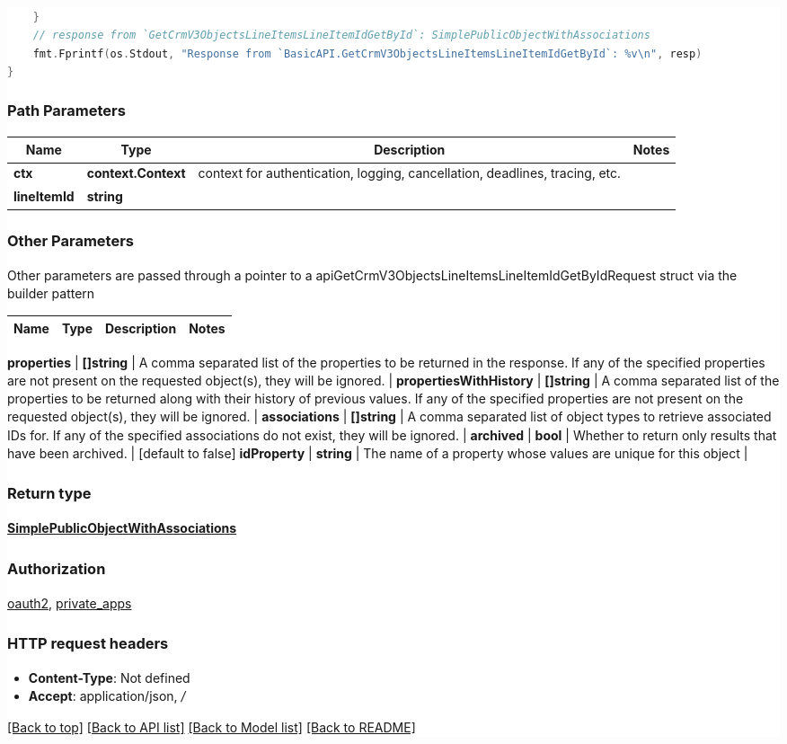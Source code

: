```go
	}
	// response from `GetCrmV3ObjectsLineItemsLineItemIdGetById`: SimplePublicObjectWithAssociations
	fmt.Fprintf(os.Stdout, "Response from `BasicAPI.GetCrmV3ObjectsLineItemsLineItemIdGetById`: %v\n", resp)
}
```

### Path Parameters


Name | Type | Description  | Notes
------------- | ------------- | ------------- | -------------
**ctx** | **context.Context** | context for authentication, logging, cancellation, deadlines, tracing, etc.
**lineItemId** | **string** |  | 

### Other Parameters

Other parameters are passed through a pointer to a apiGetCrmV3ObjectsLineItemsLineItemIdGetByIdRequest struct via the builder pattern


Name | Type | Description  | Notes
------------- | ------------- | ------------- | -------------

 **properties** | **[]string** | A comma separated list of the properties to be returned in the response. If any of the specified properties are not present on the requested object(s), they will be ignored. | 
 **propertiesWithHistory** | **[]string** | A comma separated list of the properties to be returned along with their history of previous values. If any of the specified properties are not present on the requested object(s), they will be ignored. | 
 **associations** | **[]string** | A comma separated list of object types to retrieve associated IDs for. If any of the specified associations do not exist, they will be ignored. | 
 **archived** | **bool** | Whether to return only results that have been archived. | [default to false]
 **idProperty** | **string** | The name of a property whose values are unique for this object | 

### Return type

[**SimplePublicObjectWithAssociations**](SimplePublicObjectWithAssociations.md)

### Authorization

[oauth2](../README.md#oauth2), [private_apps](../README.md#private_apps)

### HTTP request headers

- **Content-Type**: Not defined
- **Accept**: application/json, */*

[[Back to top]](#) [[Back to API list]](../README.md#documentation-for-api-endpoints)
[[Back to Model list]](../README.md#documentation-for-models)
[[Back to README]](../README.md)
